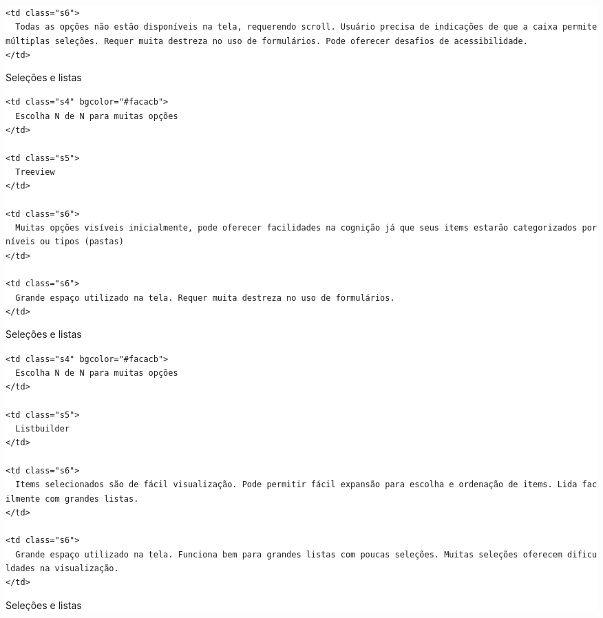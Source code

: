     <td class="s6">
      Todas as opções não estão disponíveis na tela, requerendo scroll. Usuário precisa de indicações de que a caixa permite múltiplas seleções. Requer muita destreza no uso de formulários. Pode oferecer desafios de acessibilidade.
    </td>
  </tr>
  
  <tr bgcolor="#eee">
    <td class="s3" bgcolor="#ff0000">
      Seleções e listas
    </td>
    
    <td class="s4" bgcolor="#facacb">
      Escolha N de N para muitas opções
    </td>
    
    <td class="s5">
      Treeview
    </td>
    
    <td class="s6">
      Muitas opções visíveis inicialmente, pode oferecer facilidades na cognição já que seus items estarão categorizados por níveis ou tipos (pastas)
    </td>
    
    <td class="s6">
      Grande espaço utilizado na tela. Requer muita destreza no uso de formulários.
    </td>
  </tr>
  
  <tr>
    <td class="s3" bgcolor="#ff0000">
      Seleções e listas
    </td>
    
    <td class="s4" bgcolor="#facacb">
      Escolha N de N para muitas opções
    </td>
    
    <td class="s5">
      Listbuilder
    </td>
    
    <td class="s6">
      Items selecionados são de fácil visualização. Pode permitir fácil expansão para escolha e ordenação de items. Lida facilmente com grandes listas.
    </td>
    
    <td class="s6">
      Grande espaço utilizado na tela. Funciona bem para grandes listas com poucas seleções. Muitas seleções oferecem dificuldades na visualização.
    </td>
  </tr>
  
  <tr bgcolor="#eee">
    <td class="s3" bgcolor="#ff0000">
      Seleções e listas
    </td>
    